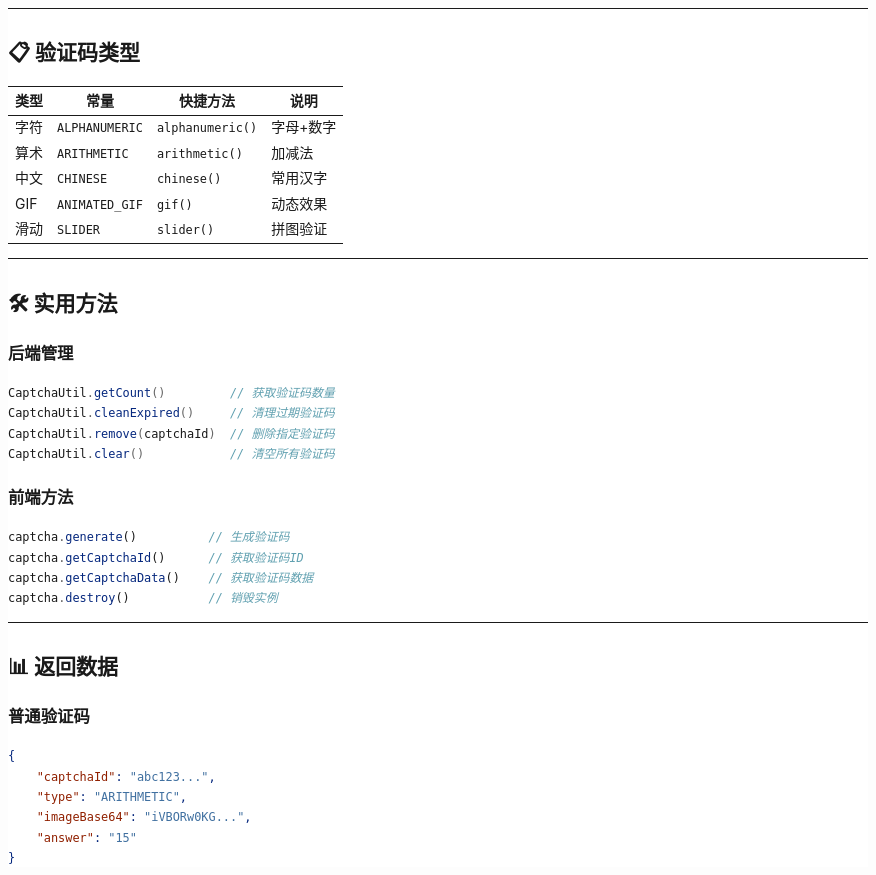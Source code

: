 ```java
```

---

## 📋 验证码类型

| 类型 | 常量 | 快捷方法 | 说明 |
|-----|------|---------|------|
| 字符 | `ALPHANUMERIC` | `alphanumeric()` | 字母+数字 |
| 算术 | `ARITHMETIC` | `arithmetic()` | 加减法 |
| 中文 | `CHINESE` | `chinese()` | 常用汉字 |
| GIF | `ANIMATED_GIF` | `gif()` | 动态效果 |
| 滑动 | `SLIDER` | `slider()` | 拼图验证 |

---

## 🛠️ 实用方法

### 后端管理

```java
CaptchaUtil.getCount()         // 获取验证码数量
CaptchaUtil.cleanExpired()     // 清理过期验证码
CaptchaUtil.remove(captchaId)  // 删除指定验证码
CaptchaUtil.clear()            // 清空所有验证码
```

### 前端方法

```javascript
captcha.generate()          // 生成验证码
captcha.getCaptchaId()      // 获取验证码ID
captcha.getCaptchaData()    // 获取验证码数据
captcha.destroy()           // 销毁实例
```

---

## 📊 返回数据

### 普通验证码

```json
{
    "captchaId": "abc123...",
    "type": "ARITHMETIC",
    "imageBase64": "iVBORw0KG...",
    "answer": "15"
}
```
